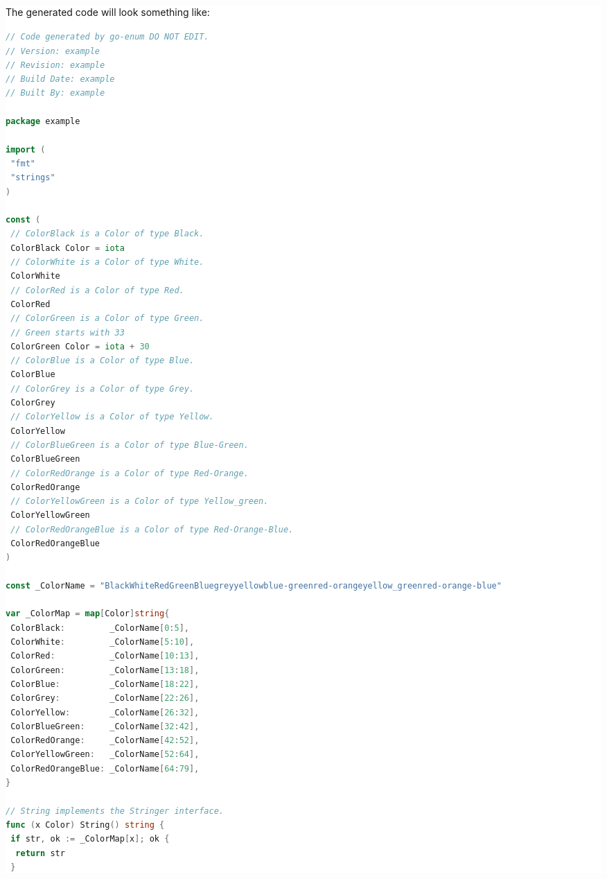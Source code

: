 The generated code will look something like:

``` go
// Code generated by go-enum DO NOT EDIT.
// Version: example
// Revision: example
// Build Date: example
// Built By: example

package example

import (
 "fmt"
 "strings"
)

const (
 // ColorBlack is a Color of type Black.
 ColorBlack Color = iota
 // ColorWhite is a Color of type White.
 ColorWhite
 // ColorRed is a Color of type Red.
 ColorRed
 // ColorGreen is a Color of type Green.
 // Green starts with 33
 ColorGreen Color = iota + 30
 // ColorBlue is a Color of type Blue.
 ColorBlue
 // ColorGrey is a Color of type Grey.
 ColorGrey
 // ColorYellow is a Color of type Yellow.
 ColorYellow
 // ColorBlueGreen is a Color of type Blue-Green.
 ColorBlueGreen
 // ColorRedOrange is a Color of type Red-Orange.
 ColorRedOrange
 // ColorYellowGreen is a Color of type Yellow_green.
 ColorYellowGreen
 // ColorRedOrangeBlue is a Color of type Red-Orange-Blue.
 ColorRedOrangeBlue
)

const _ColorName = "BlackWhiteRedGreenBluegreyyellowblue-greenred-orangeyellow_greenred-orange-blue"

var _ColorMap = map[Color]string{
 ColorBlack:         _ColorName[0:5],
 ColorWhite:         _ColorName[5:10],
 ColorRed:           _ColorName[10:13],
 ColorGreen:         _ColorName[13:18],
 ColorBlue:          _ColorName[18:22],
 ColorGrey:          _ColorName[22:26],
 ColorYellow:        _ColorName[26:32],
 ColorBlueGreen:     _ColorName[32:42],
 ColorRedOrange:     _ColorName[42:52],
 ColorYellowGreen:   _ColorName[52:64],
 ColorRedOrangeBlue: _ColorName[64:79],
}

// String implements the Stringer interface.
func (x Color) String() string {
 if str, ok := _ColorMap[x]; ok {
  return str
 }
```